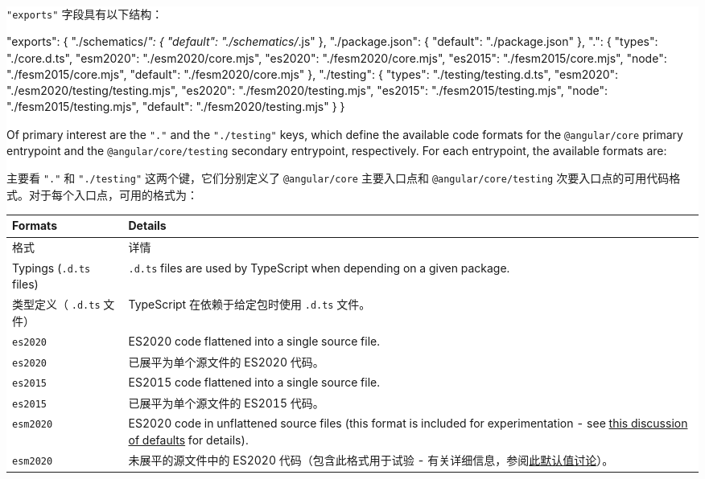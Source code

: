 `"exports"` 字段具有以下结构：

<code-example language="javascript">

"exports": {
  "./schematics/*": {
    "default": "./schematics/*.js"
  },
  "./package.json": {
    "default": "./package.json"
  },
  ".": {
    "types": "./core.d.ts",
    "esm2020": "./esm2020/core.mjs",
    "es2020": "./fesm2020/core.mjs",
    "es2015": "./fesm2015/core.mjs",
    "node": "./fesm2015/core.mjs",
    "default": "./fesm2020/core.mjs"
  },
  "./testing": {
    "types": "./testing/testing.d.ts",
    "esm2020": "./esm2020/testing/testing.mjs",
    "es2020": "./fesm2020/testing.mjs",
    "es2015": "./fesm2015/testing.mjs",
    "node": "./fesm2015/testing.mjs",
    "default": "./fesm2020/testing.mjs"
  }
}

</code-example>

Of primary interest are the `"."` and the `"./testing"` keys, which define the available code formats for the `@angular/core` primary entrypoint and the `@angular/core/testing` secondary entrypoint, respectively.
For each entrypoint, the available formats are:

主要看 `"."` 和 `"./testing"` 这两个键，它们分别定义了 `@angular/core` 主要入口点和 `@angular/core/testing` 次要入口点的可用代码格式。对于每个入口点，可用的格式为：

| Formats | Details |
| :------ | :------ |
| 格式 | 详情 |
| Typings (`.d.ts` files) | `.d.ts` files are used by TypeScript when depending on a given package. |
| 类型定义（ `.d.ts` 文件） | TypeScript 在依赖于给定包时使用 `.d.ts` 文件。 |
| `es2020` | ES2020 code flattened into a single source file. |
| `es2020` | 已展平为单个源文件的 ES2020 代码。 |
| `es2015` | ES2015 code flattened into a single source file. |
| `es2015` | 已展平为单个源文件的 ES2015 代码。 |
| `esm2020` | ES2020 code in unflattened source files (this format is included for experimentation - see [this discussion of defaults](#note-about-the-defaults-in-packagejson) for details). |
| `esm2020` | 未展平的源文件中的 ES2020 代码（包含此格式用于试验 - 有关详细信息，参阅[此默认值讨论](#note-about-the-defaults-in-packagejson)）。 |
